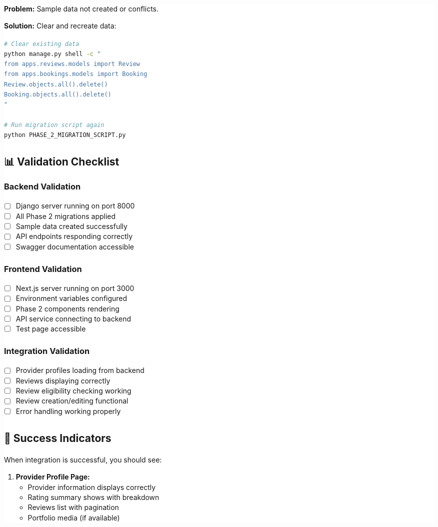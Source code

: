 **Problem:** Sample data not created or conflicts.

**Solution:** Clear and recreate data:

```bash
# Clear existing data
python manage.py shell -c "
from apps.reviews.models import Review
from apps.bookings.models import Booking
Review.objects.all().delete()
Booking.objects.all().delete()
"

# Run migration script again
python PHASE_2_MIGRATION_SCRIPT.py
```

## 📊 **Validation Checklist**

### Backend Validation

- [ ] Django server running on port 8000
- [ ] All Phase 2 migrations applied
- [ ] Sample data created successfully
- [ ] API endpoints responding correctly
- [ ] Swagger documentation accessible

### Frontend Validation

- [ ] Next.js server running on port 3000
- [ ] Environment variables configured
- [ ] Phase 2 components rendering
- [ ] API service connecting to backend
- [ ] Test page accessible

### Integration Validation

- [ ] Provider profiles loading from backend
- [ ] Reviews displaying correctly
- [ ] Review eligibility checking working
- [ ] Review creation/editing functional
- [ ] Error handling working properly

## 🎉 **Success Indicators**

When integration is successful, you should see:

1. **Provider Profile Page:**
   - Provider information displays correctly
   - Rating summary shows with breakdown
   - Reviews list with pagination
   - Portfolio media (if available)

